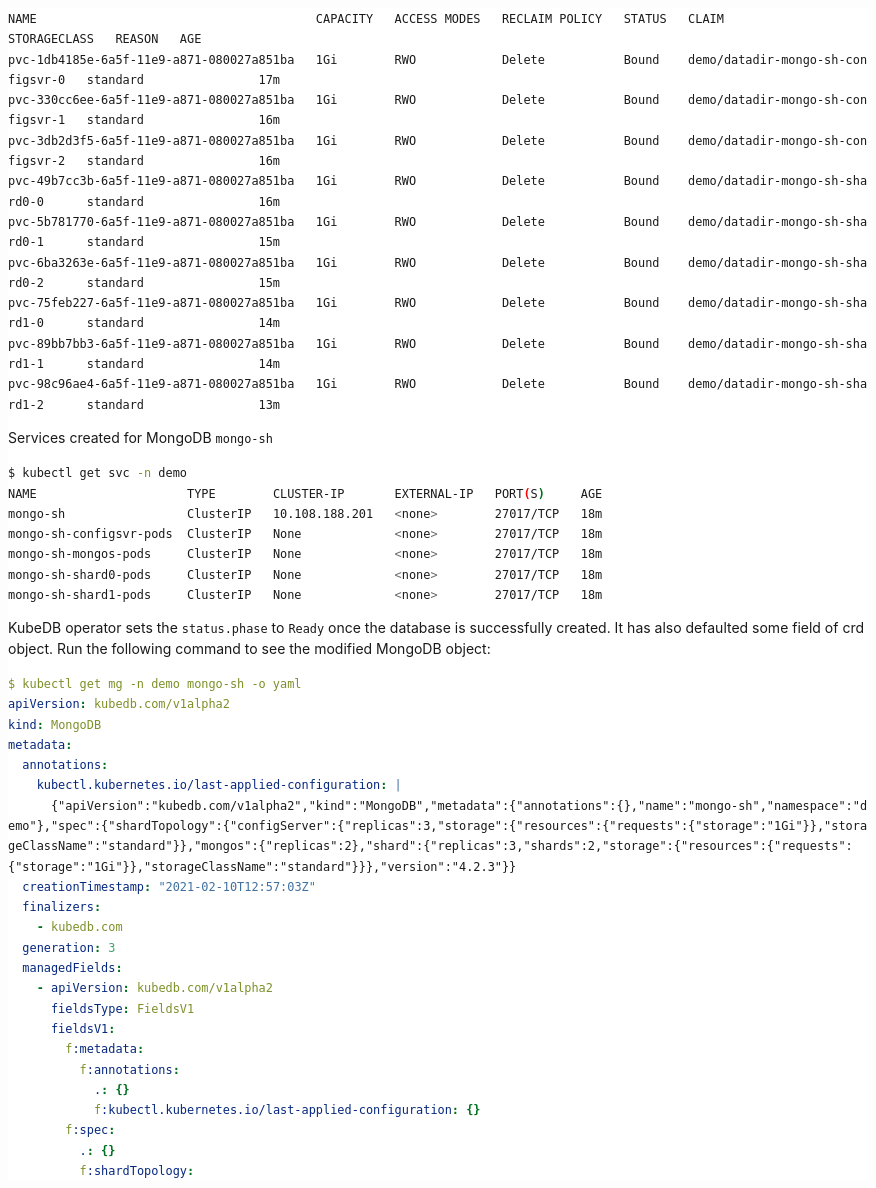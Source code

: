 ```bash
NAME                                       CAPACITY   ACCESS MODES   RECLAIM POLICY   STATUS   CLAIM                               STORAGECLASS   REASON   AGE
pvc-1db4185e-6a5f-11e9-a871-080027a851ba   1Gi        RWO            Delete           Bound    demo/datadir-mongo-sh-configsvr-0   standard                17m
pvc-330cc6ee-6a5f-11e9-a871-080027a851ba   1Gi        RWO            Delete           Bound    demo/datadir-mongo-sh-configsvr-1   standard                16m
pvc-3db2d3f5-6a5f-11e9-a871-080027a851ba   1Gi        RWO            Delete           Bound    demo/datadir-mongo-sh-configsvr-2   standard                16m
pvc-49b7cc3b-6a5f-11e9-a871-080027a851ba   1Gi        RWO            Delete           Bound    demo/datadir-mongo-sh-shard0-0      standard                16m
pvc-5b781770-6a5f-11e9-a871-080027a851ba   1Gi        RWO            Delete           Bound    demo/datadir-mongo-sh-shard0-1      standard                15m
pvc-6ba3263e-6a5f-11e9-a871-080027a851ba   1Gi        RWO            Delete           Bound    demo/datadir-mongo-sh-shard0-2      standard                15m
pvc-75feb227-6a5f-11e9-a871-080027a851ba   1Gi        RWO            Delete           Bound    demo/datadir-mongo-sh-shard1-0      standard                14m
pvc-89bb7bb3-6a5f-11e9-a871-080027a851ba   1Gi        RWO            Delete           Bound    demo/datadir-mongo-sh-shard1-1      standard                14m
pvc-98c96ae4-6a5f-11e9-a871-080027a851ba   1Gi        RWO            Delete           Bound    demo/datadir-mongo-sh-shard1-2      standard                13m
```

Services created for MongoDB `mongo-sh`

```bash
$ kubectl get svc -n demo
NAME                     TYPE        CLUSTER-IP       EXTERNAL-IP   PORT(S)     AGE
mongo-sh                 ClusterIP   10.108.188.201   <none>        27017/TCP   18m
mongo-sh-configsvr-pods  ClusterIP   None             <none>        27017/TCP   18m
mongo-sh-mongos-pods     ClusterIP   None             <none>        27017/TCP   18m
mongo-sh-shard0-pods     ClusterIP   None             <none>        27017/TCP   18m
mongo-sh-shard1-pods     ClusterIP   None             <none>        27017/TCP   18m
```

KubeDB operator sets the `status.phase` to `Ready` once the database is successfully created. It has also defaulted some field of crd object. Run the following command to see the modified MongoDB object:

```yaml
$ kubectl get mg -n demo mongo-sh -o yaml
apiVersion: kubedb.com/v1alpha2
kind: MongoDB
metadata:
  annotations:
    kubectl.kubernetes.io/last-applied-configuration: |
      {"apiVersion":"kubedb.com/v1alpha2","kind":"MongoDB","metadata":{"annotations":{},"name":"mongo-sh","namespace":"demo"},"spec":{"shardTopology":{"configServer":{"replicas":3,"storage":{"resources":{"requests":{"storage":"1Gi"}},"storageClassName":"standard"}},"mongos":{"replicas":2},"shard":{"replicas":3,"shards":2,"storage":{"resources":{"requests":{"storage":"1Gi"}},"storageClassName":"standard"}}},"version":"4.2.3"}}
  creationTimestamp: "2021-02-10T12:57:03Z"
  finalizers:
    - kubedb.com
  generation: 3
  managedFields:
    - apiVersion: kubedb.com/v1alpha2
      fieldsType: FieldsV1
      fieldsV1:
        f:metadata:
          f:annotations:
            .: {}
            f:kubectl.kubernetes.io/last-applied-configuration: {}
        f:spec:
          .: {}
          f:shardTopology:
```
